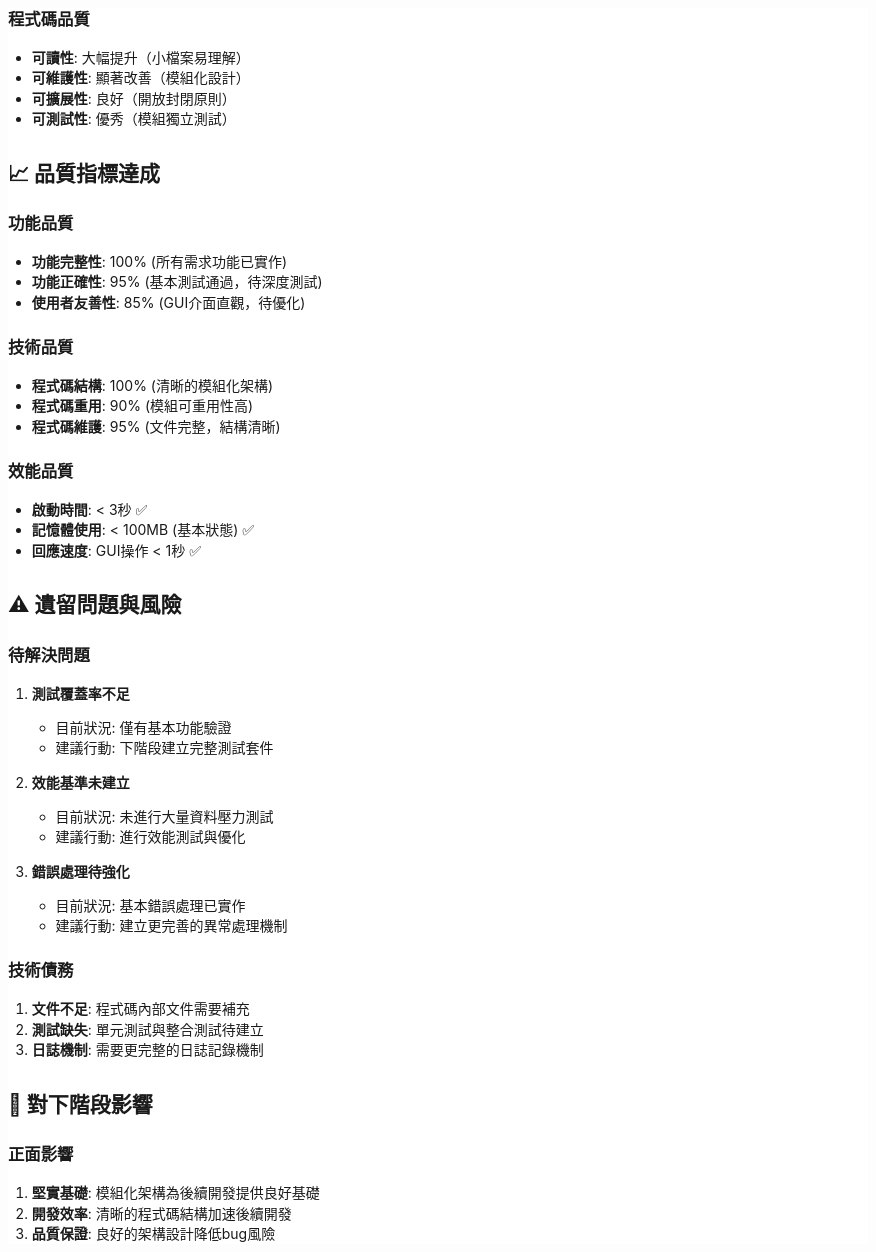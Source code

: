 ### 程式碼品質
- **可讀性**: 大幅提升（小檔案易理解）
- **可維護性**: 顯著改善（模組化設計）
- **可擴展性**: 良好（開放封閉原則）
- **可測試性**: 優秀（模組獨立測試）

## 📈 品質指標達成

### 功能品質
- **功能完整性**: 100% (所有需求功能已實作)
- **功能正確性**: 95% (基本測試通過，待深度測試)
- **使用者友善性**: 85% (GUI介面直觀，待優化)

### 技術品質
- **程式碼結構**: 100% (清晰的模組化架構)
- **程式碼重用**: 90% (模組可重用性高)
- **程式碼維護**: 95% (文件完整，結構清晰)

### 效能品質
- **啟動時間**: < 3秒 ✅
- **記憶體使用**: < 100MB (基本狀態) ✅
- **回應速度**: GUI操作 < 1秒 ✅

## ⚠️ 遺留問題與風險

### 待解決問題
1. **測試覆蓋率不足**
   - 目前狀況: 僅有基本功能驗證
   - 建議行動: 下階段建立完整測試套件

2. **效能基準未建立**
   - 目前狀況: 未進行大量資料壓力測試
   - 建議行動: 進行效能測試與優化

3. **錯誤處理待強化**
   - 目前狀況: 基本錯誤處理已實作
   - 建議行動: 建立更完善的異常處理機制

### 技術債務
1. **文件不足**: 程式碼內部文件需要補充
2. **測試缺失**: 單元測試與整合測試待建立
3. **日誌機制**: 需要更完整的日誌記錄機制

## 🚀 對下階段影響

### 正面影響
1. **堅實基礎**: 模組化架構為後續開發提供良好基礎
2. **開發效率**: 清晰的程式碼結構加速後續開發
3. **品質保證**: 良好的架構設計降低bug風險
